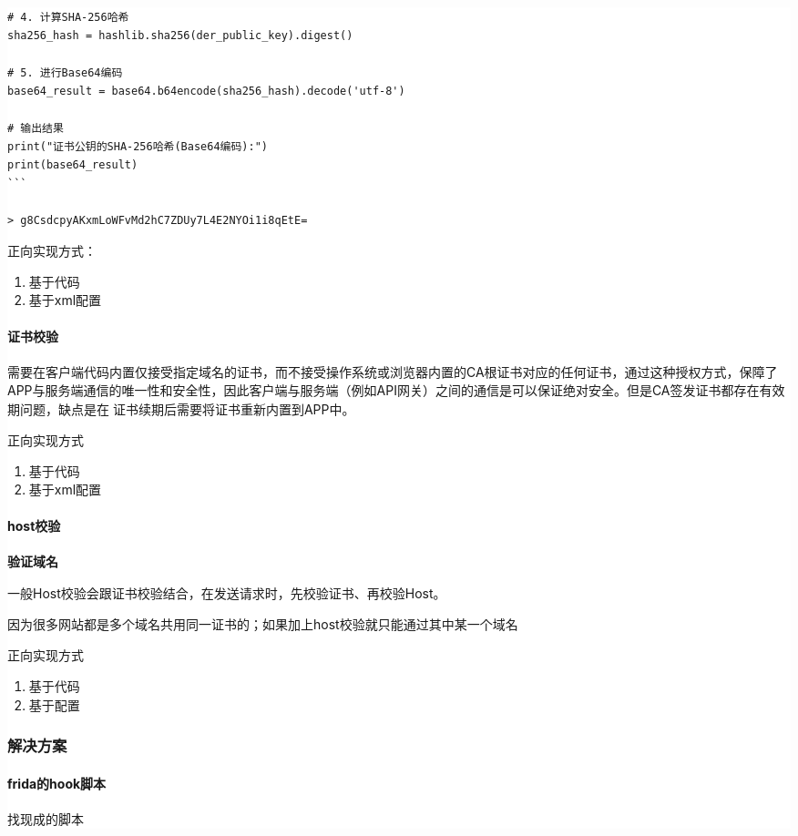     # 4. 计算SHA-256哈希
    sha256_hash = hashlib.sha256(der_public_key).digest()
    
    # 5. 进行Base64编码
    base64_result = base64.b64encode(sha256_hash).decode('utf-8')
    
    # 输出结果
    print("证书公钥的SHA-256哈希(Base64编码):")
    print(base64_result)
    ```
  
    > g8CsdcpyAKxmLoWFvMd2hC7ZDUy7L4E2NYOi1i8qEtE=

正向实现方式：

1. 基于代码
2. 基于xml配置





#### 证书校验

需要在客户端代码内置仅接受指定域名的证书，而不接受操作系统或浏览器内置的CA根证书对应的任何证书，通过这种授权方式，保障了APP与服务端通信的唯一性和安全性，因此客户端与服务端（例如API网关）之间的通信是可以保证绝对安全。但是CA签发证书都存在有效期问题，缺点是在 证书续期后需要将证书重新内置到APP中。



正向实现方式

1. 基于代码
2. 基于xml配置



#### host校验

**验证域名**

一般Host校验会跟证书校验结合，在发送请求时，先校验证书、再校验Host。

因为很多网站都是多个域名共用同一证书的；如果加上host校验就只能通过其中某一个域名



正向实现方式

1. 基于代码
2. 基于配置



### 解决方案

#### frida的hook脚本

找现成的脚本
